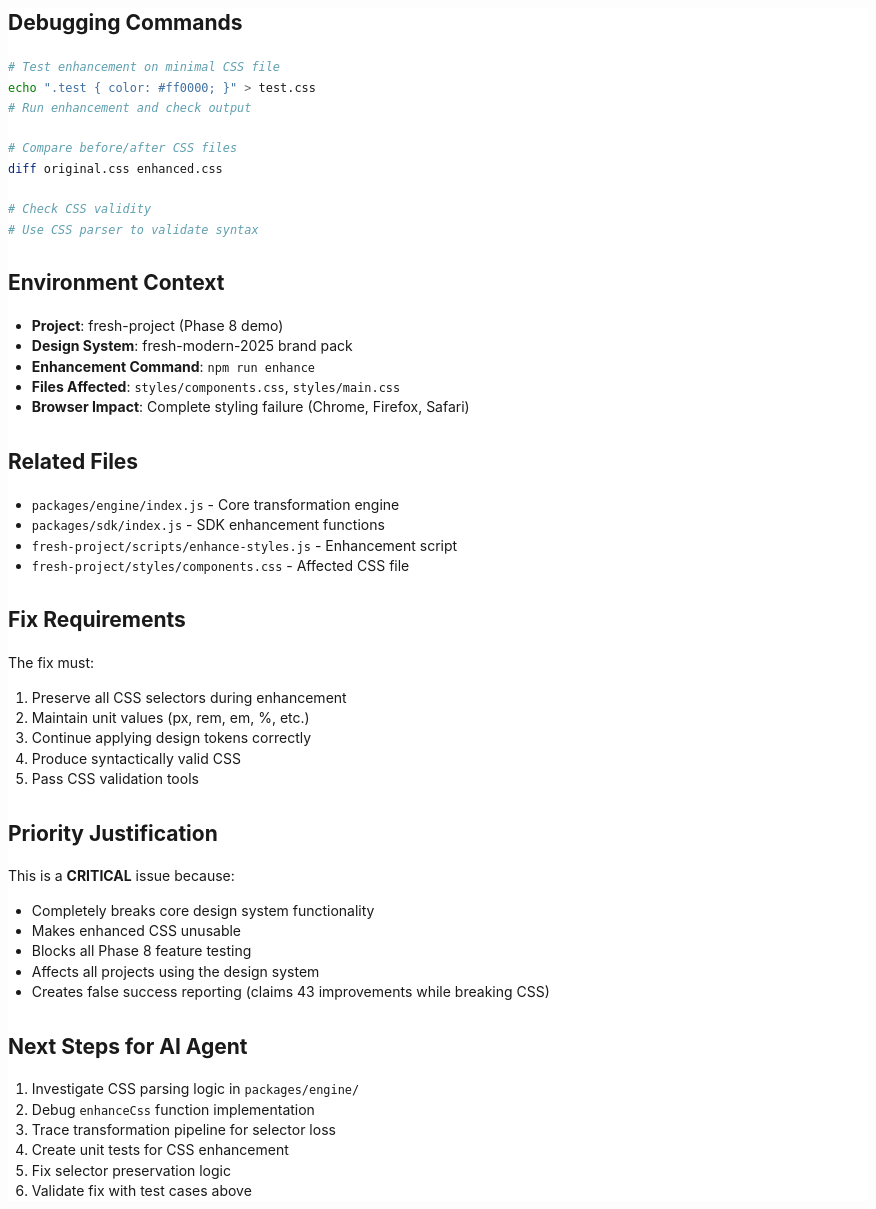 ## Debugging Commands

```bash
# Test enhancement on minimal CSS file
echo ".test { color: #ff0000; }" > test.css
# Run enhancement and check output

# Compare before/after CSS files
diff original.css enhanced.css

# Check CSS validity
# Use CSS parser to validate syntax
```

## Environment Context

- **Project**: fresh-project (Phase 8 demo)
- **Design System**: fresh-modern-2025 brand pack
- **Enhancement Command**: `npm run enhance`
- **Files Affected**: `styles/components.css`, `styles/main.css`
- **Browser Impact**: Complete styling failure (Chrome, Firefox, Safari)

## Related Files

- `packages/engine/index.js` - Core transformation engine
- `packages/sdk/index.js` - SDK enhancement functions
- `fresh-project/scripts/enhance-styles.js` - Enhancement script
- `fresh-project/styles/components.css` - Affected CSS file

## Fix Requirements

The fix must:
1. Preserve all CSS selectors during enhancement
2. Maintain unit values (px, rem, em, %, etc.)
3. Continue applying design tokens correctly
4. Produce syntactically valid CSS
5. Pass CSS validation tools

## Priority Justification

This is a **CRITICAL** issue because:
- Completely breaks core design system functionality
- Makes enhanced CSS unusable
- Blocks all Phase 8 feature testing
- Affects all projects using the design system
- Creates false success reporting (claims 43 improvements while breaking CSS)

## Next Steps for AI Agent

1. Investigate CSS parsing logic in `packages/engine/`
2. Debug `enhanceCss` function implementation
3. Trace transformation pipeline for selector loss
4. Create unit tests for CSS enhancement
5. Fix selector preservation logic
6. Validate fix with test cases above
